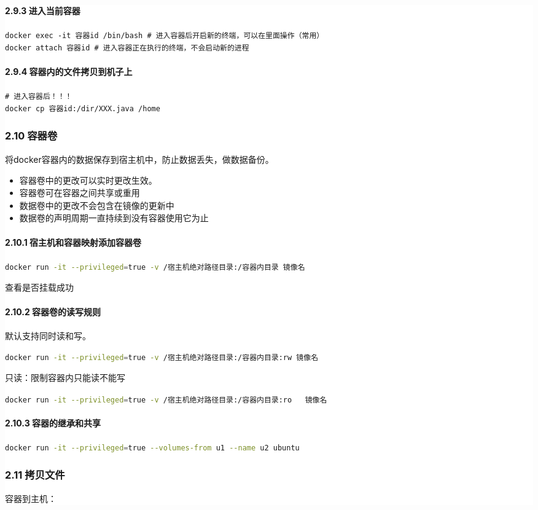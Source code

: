 #### 2.9.3 进入当前容器

```xml
docker exec -it 容器id /bin/bash # 进入容器后开启新的终端，可以在里面操作（常用）
docker attach 容器id # 进入容器正在执行的终端，不会启动新的进程
```

#### 2.9.4 容器内的文件拷贝到机子上

```shell
# 进入容器后！！！
docker cp 容器id:/dir/XXX.java /home
```

### 2.10 容器卷

将docker容器内的数据保存到宿主机中，防止数据丢失，做数据备份。

* 容器卷中的更改可以实时更改生效。
* 容器卷可在容器之间共享或重用
* 数据卷中的更改不会包含在镜像的更新中
* 数据卷的声明周期一直持续到没有容器使用它为止

#### 2.10.1 宿主机和容器映射添加容器卷

```bash
docker run -it --privileged=true -v /宿主机绝对路径目录:/容器内目录 镜像名
```

查看是否挂载成功

#### 2.10.2 容器卷的读写规则

默认支持同时读和写。

```bash
docker run -it --privileged=true -v /宿主机绝对路径目录:/容器内目录:rw 镜像名
```

只读：限制容器内只能读不能写

```bash
docker run -it --privileged=true -v /宿主机绝对路径目录:/容器内目录:ro   镜像名
```

#### 2.10.3 容器的继承和共享

```bash
docker run -it --privileged=true --volumes-from u1 --name u2 ubuntu
```







### 2.11 拷贝文件

容器到主机：
